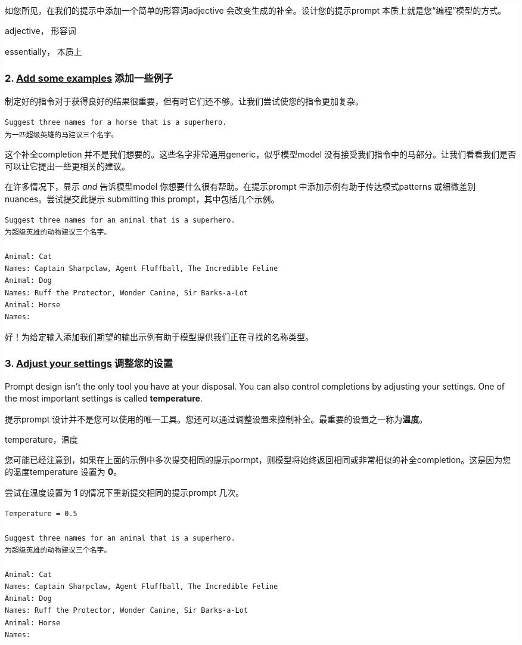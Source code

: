 如您所见，在我们的提示中添加一个简单的形容词adjective 会改变生成的补全。设计您的提示prompt 本质上就是您“编程”模型的方式。

adjective， 形容词

essentially， 本质上

### 2. [Add some examples](https://platform.openai.com/docs/quickstart/add-some-examples) 添加一些例子

制定好的指令对于获得良好的结果很重要，但有时它们还不够。让我们尝试使您的指令更加复杂。

 ```
 Suggest three names for a horse that is a superhero.
 为一匹超级英雄的马建议三个名字。
 ```

这个补全completion 并不是我们想要的。这些名字非常通用generic，似乎模型model 没有接受我们指令中的马部分。让我们看看我们是否可以让它提出一些更相关的建议。

在许多情况下，显示 *and* 告诉模型model 你想要什么很有帮助。在提示prompt 中添加示例有助于传达模式patterns 或细微差别nuances。尝试提交此提示 submitting this prompt，其中包括几个示例。

```
Suggest three names for an animal that is a superhero.
为超级英雄的动物建议三个名字。

Animal: Cat
Names: Captain Sharpclaw, Agent Fluffball, The Incredible Feline
Animal: Dog
Names: Ruff the Protector, Wonder Canine, Sir Barks-a-Lot
Animal: Horse
Names:
```

好！为给定输入添加我们期望的输出示例有助于模型提供我们正在寻找的名称类型。

### 3. [Adjust your settings](https://platform.openai.com/docs/quickstart/adjust-your-settings) 调整您的设置

Prompt design isn’t the only tool you have at your disposal. You can also control completions by adjusting your settings. One of the most important settings is called **temperature**.

提示prompt 设计并不是您可以使用的唯一工具。您还可以通过调整设置来控制补全。最重要的设置之一称为**温度**。

temperature，温度

您可能已经注意到，如果在上面的示例中多次提交相同的提示pormpt，则模型将始终返回相同或非常相似的补全completion。这是因为您的温度temperature 设置为 **0**。

尝试在温度设置为 **1** 的情况下重新提交相同的提示prompt 几次。‍

```
Temperature = 0.5

Suggest three names for an animal that is a superhero.
为超级英雄的动物建议三个名字。

Animal: Cat
Names: Captain Sharpclaw, Agent Fluffball, The Incredible Feline
Animal: Dog
Names: Ruff the Protector, Wonder Canine, Sir Barks-a-Lot
Animal: Horse
Names:
```
